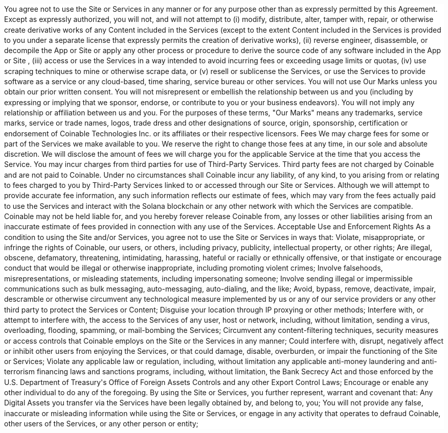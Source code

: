 You agree not to use the Site or Services in any manner or for any purpose other than as expressly permitted by this Agreement. Except as expressly authorized, you will not, and will not attempt to (i) modify, distribute, alter, tamper with, repair, or otherwise create derivative works of any Content included in the Services (except to the extent Content included in the Services is provided to you under a separate license that expressly permits the creation of derivative works), (ii) reverse engineer, disassemble, or decompile the App or Site or apply any other process or procedure to derive the source code of any software included in the App or Site , (iii) access or use the Services in a way intended to avoid incurring fees or exceeding usage limits or quotas, (iv) use scraping techniques to mine or otherwise scrape data, or (v) resell or sublicense the Services, or use the Services to provide software as a service or any cloud-based, time sharing, service bureau or other services. You will not use Our Marks unless you obtain our prior written consent. You will not misrepresent or embellish the relationship between us and you (including by expressing or implying that we sponsor, endorse, or contribute to you or your business endeavors). You will not imply any relationship or affiliation between us and you. For the purposes of these terms, "Our Marks" means any trademarks, service marks, service or trade names, logos, trade dress and other designations of source, origin, sponsorship, certification or endorsement of Coinable Technologies Inc. or its affiliates or their respective licensors.
Fees
We may charge fees for some or part of the Services we make available to you. We reserve the right to change those fees at any time, in our sole and absolute discretion. We will disclose the amount of fees we will charge you for the applicable Service at the time that you access the Service.
You may incur charges from third parties for use of Third-Party Services. Third party fees are not charged by Coinable and are not paid to Coinable. Under no circumstances shall Coinable incur any liability, of any kind, to you arising from or relating to fees charged to you by Third-Party Services linked to or accessed through our Site or Services.
Although we will attempt to provide accurate fee information, any such information reflects our estimate of fees, which may vary from the fees actually paid to use the Services and interact with the Solana blockchain or any other network with which the Services are compatible.
Coinable may not be held liable for, and you hereby forever release Coinable from, any losses or other liabilities arising from an inaccurate estimate of fees provided in connection with any use of the Services.
Acceptable Use and Enforcement Rights
As a condition to using the Site and/or Services, you agree not to use the Site or Services in ways that:
Violate, misappropriate, or infringe the rights of Coinable, our users, or others, including privacy, publicity, intellectual property, or other rights;
Are illegal, obscene, defamatory, threatening, intimidating, harassing, hateful or racially or ethnically offensive, or that instigate or encourage conduct that would be illegal or otherwise inappropriate, including promoting violent crimes;
Involve falsehoods, misrepresentations, or misleading statements, including impersonating someone;
Involve sending illegal or impermissible communications such as bulk messaging, auto-messaging, auto-dialing, and the like;
Avoid, bypass, remove, deactivate, impair, descramble or otherwise circumvent any technological measure implemented by us or any of our service providers or any other third party to protect the Services or Content;
Disguise your location through IP proxying or other methods;
Interfere with, or attempt to interfere with, the access to the Services of any user, host or network, including, without limitation, sending a virus, overloading, flooding, spamming, or mail-bombing the Services;
Circumvent any content-filtering techniques, security measures or access controls that Coinable employs on the Site or the Services in any manner;
Could interfere with, disrupt, negatively affect or inhibit other users from enjoying the Services, or that could damage, disable, overburden, or impair the functioning of the Site or Services;
Violate any applicable law or regulation, including, without limitation any applicable anti-money laundering and anti-terrorism financing laws and sanctions programs, including, without limitation, the Bank Secrecy Act and those enforced by the U.S. Department of Treasury's Office of Foreign Assets Controls and any other Export Control Laws;
Encourage or enable any other individual to do any of the foregoing.
By using the Site or Services, you further represent, warrant and covenant that:
Any Digital Assets you transfer via the Services have been legally obtained by, and belong to, you;
You will not provide any false, inaccurate or misleading information while using the Site or Services, or engage in any activity that operates to defraud Coinable, other users of the Services, or any other person or entity;